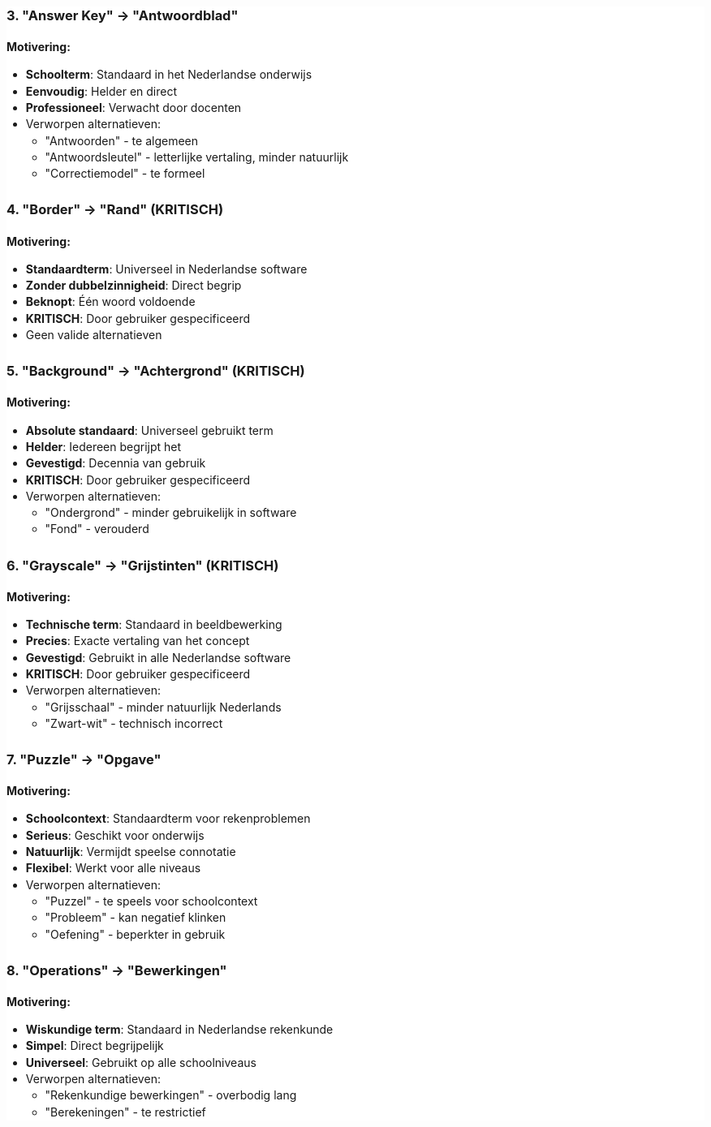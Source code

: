 ### 3. "Answer Key" → "Antwoordblad"
**Motivering:**
- **Schoolterm**: Standaard in het Nederlandse onderwijs
- **Eenvoudig**: Helder en direct
- **Professioneel**: Verwacht door docenten
- Verworpen alternatieven:
  - "Antwoorden" - te algemeen
  - "Antwoordsleutel" - letterlijke vertaling, minder natuurlijk
  - "Correctiemodel" - te formeel

### 4. "Border" → "Rand" (KRITISCH)
**Motivering:**
- **Standaardterm**: Universeel in Nederlandse software
- **Zonder dubbelzinnigheid**: Direct begrip
- **Beknopt**: Één woord voldoende
- **KRITISCH**: Door gebruiker gespecificeerd
- Geen valide alternatieven

### 5. "Background" → "Achtergrond" (KRITISCH)
**Motivering:**
- **Absolute standaard**: Universeel gebruikt term
- **Helder**: Iedereen begrijpt het
- **Gevestigd**: Decennia van gebruik
- **KRITISCH**: Door gebruiker gespecificeerd
- Verworpen alternatieven:
  - "Ondergrond" - minder gebruikelijk in software
  - "Fond" - verouderd

### 6. "Grayscale" → "Grijstinten" (KRITISCH)
**Motivering:**
- **Technische term**: Standaard in beeldbewerking
- **Precies**: Exacte vertaling van het concept
- **Gevestigd**: Gebruikt in alle Nederlandse software
- **KRITISCH**: Door gebruiker gespecificeerd
- Verworpen alternatieven:
  - "Grijsschaal" - minder natuurlijk Nederlands
  - "Zwart-wit" - technisch incorrect

### 7. "Puzzle" → "Opgave"
**Motivering:**
- **Schoolcontext**: Standaardterm voor rekenproblemen
- **Serieus**: Geschikt voor onderwijs
- **Natuurlijk**: Vermijdt speelse connotatie
- **Flexibel**: Werkt voor alle niveaus
- Verworpen alternatieven:
  - "Puzzel" - te speels voor schoolcontext
  - "Probleem" - kan negatief klinken
  - "Oefening" - beperkter in gebruik

### 8. "Operations" → "Bewerkingen"
**Motivering:**
- **Wiskundige term**: Standaard in Nederlandse rekenkunde
- **Simpel**: Direct begrijpelijk
- **Universeel**: Gebruikt op alle schoolniveaus
- Verworpen alternatieven:
  - "Rekenkundige bewerkingen" - overbodig lang
  - "Berekeningen" - te restrictief
